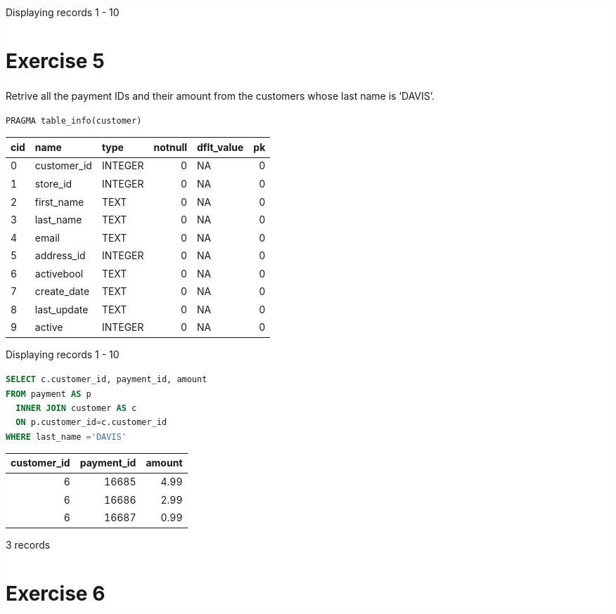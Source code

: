 Displaying records 1 - 10

# Exercise 5

Retrive all the payment IDs and their amount from the customers whose
last name is ‘DAVIS’.

``` sql
PRAGMA table_info(customer)
```

| cid | name        | type    | notnull | dflt_value |  pk |
|:----|:------------|:--------|--------:|:-----------|----:|
| 0   | customer_id | INTEGER |       0 | NA         |   0 |
| 1   | store_id    | INTEGER |       0 | NA         |   0 |
| 2   | first_name  | TEXT    |       0 | NA         |   0 |
| 3   | last_name   | TEXT    |       0 | NA         |   0 |
| 4   | email       | TEXT    |       0 | NA         |   0 |
| 5   | address_id  | INTEGER |       0 | NA         |   0 |
| 6   | activebool  | TEXT    |       0 | NA         |   0 |
| 7   | create_date | TEXT    |       0 | NA         |   0 |
| 8   | last_update | TEXT    |       0 | NA         |   0 |
| 9   | active      | INTEGER |       0 | NA         |   0 |

Displaying records 1 - 10

``` sql
SELECT c.customer_id, payment_id, amount
FROM payment AS p
  INNER JOIN customer AS c
  ON p.customer_id=c.customer_id
WHERE last_name ='DAVIS'
```

| customer_id | payment_id | amount |
|------------:|-----------:|-------:|
|           6 |      16685 |   4.99 |
|           6 |      16686 |   2.99 |
|           6 |      16687 |   0.99 |

3 records

# Exercise 6

